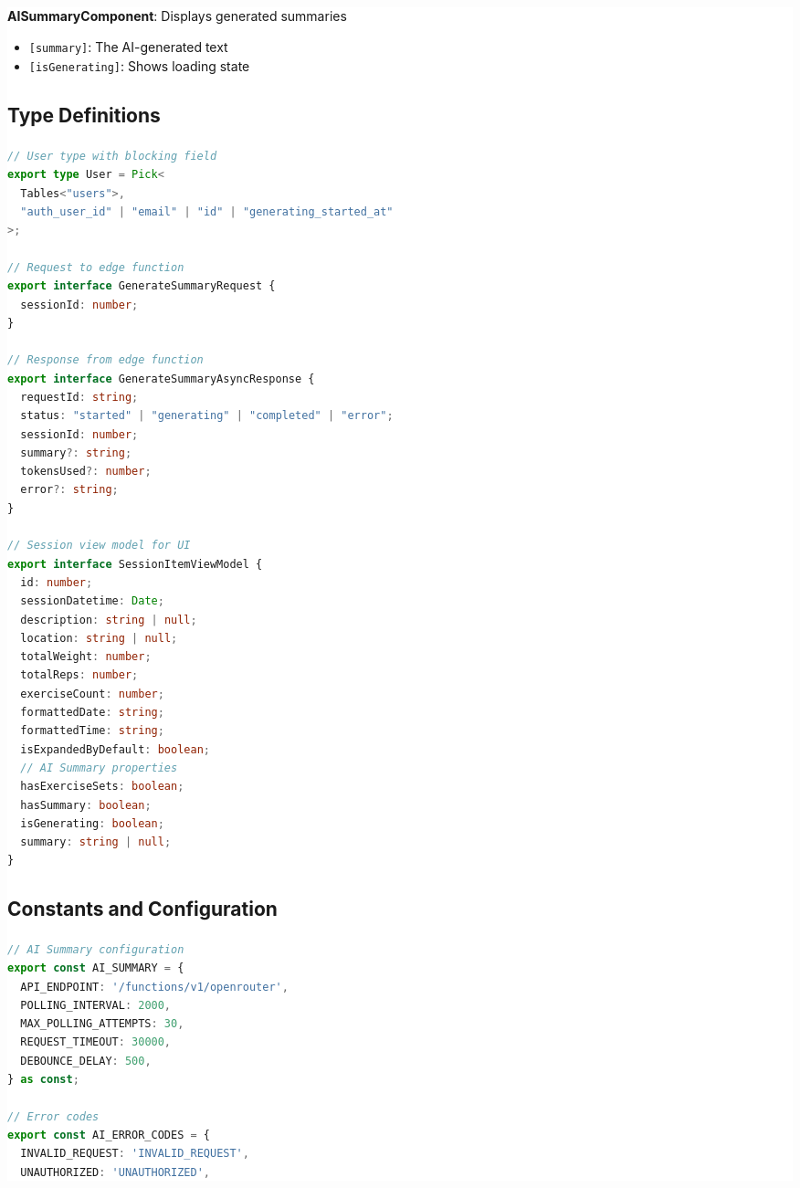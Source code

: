 **AISummaryComponent**: Displays generated summaries
- `[summary]`: The AI-generated text
- `[isGenerating]`: Shows loading state

## Type Definitions

```typescript
// User type with blocking field
export type User = Pick<
  Tables<"users">,
  "auth_user_id" | "email" | "id" | "generating_started_at"
>;

// Request to edge function
export interface GenerateSummaryRequest {
  sessionId: number;
}

// Response from edge function
export interface GenerateSummaryAsyncResponse {
  requestId: string;
  status: "started" | "generating" | "completed" | "error";
  sessionId: number;
  summary?: string;
  tokensUsed?: number;
  error?: string;
}

// Session view model for UI
export interface SessionItemViewModel {
  id: number;
  sessionDatetime: Date;
  description: string | null;
  location: string | null;
  totalWeight: number;
  totalReps: number;
  exerciseCount: number;
  formattedDate: string;
  formattedTime: string;
  isExpandedByDefault: boolean;
  // AI Summary properties
  hasExerciseSets: boolean;
  hasSummary: boolean;
  isGenerating: boolean;
  summary: string | null;
}
```

## Constants and Configuration

```typescript
// AI Summary configuration
export const AI_SUMMARY = {
  API_ENDPOINT: '/functions/v1/openrouter',
  POLLING_INTERVAL: 2000,
  MAX_POLLING_ATTEMPTS: 30,
  REQUEST_TIMEOUT: 30000,
  DEBOUNCE_DELAY: 500,
} as const;

// Error codes
export const AI_ERROR_CODES = {
  INVALID_REQUEST: 'INVALID_REQUEST',
  UNAUTHORIZED: 'UNAUTHORIZED',
```